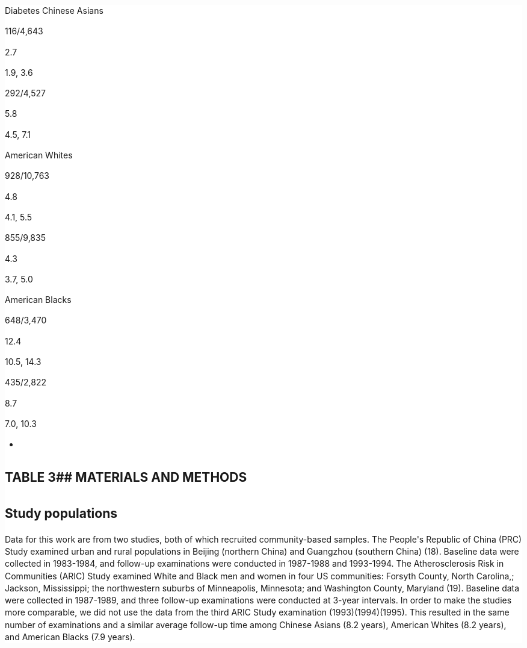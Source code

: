 Diabetes 
Chinese Asians 

116/4,643 

2.7 

1.9, 3.6 

292/4,527 

5.8 

4.5, 7.1 

American Whites 

928/10,763 

4.8 

4.1, 5.5 

855/9,835 

4.3 

3.7, 5.0 

American Blacks 

648/3,470 

12.4 

10.5, 14.3 

435/2,822 

8.7 

7.0, 10.3 

* 



## TABLE 3## MATERIALS AND METHODS


## Study populations

Data for this work are from two studies, both of which recruited community-based samples. The People's Republic of China (PRC) Study examined urban and rural populations in Beijing (northern China) and Guangzhou (southern China) (18). Baseline data were collected in 1983-1984, and follow-up examinations were conducted in 1987-1988 and 1993-1994. The Atherosclerosis Risk in Communities (ARIC) Study examined White and Black men and women in four US communities: Forsyth County, North Carolina,; Jackson, Mississippi; the northwestern suburbs of Minneapolis, Minnesota; and Washington County, Maryland (19). Baseline data were collected in 1987-1989, and three follow-up examinations were conducted at 3-year intervals. In order to make the studies more comparable, we did not use the data from the third ARIC Study examination (1993)(1994)(1995). This resulted in the same number of examinations and a similar average follow-up time among Chinese Asians (8.2 years), American Whites (8.2 years), and American Blacks (7.9 years).
